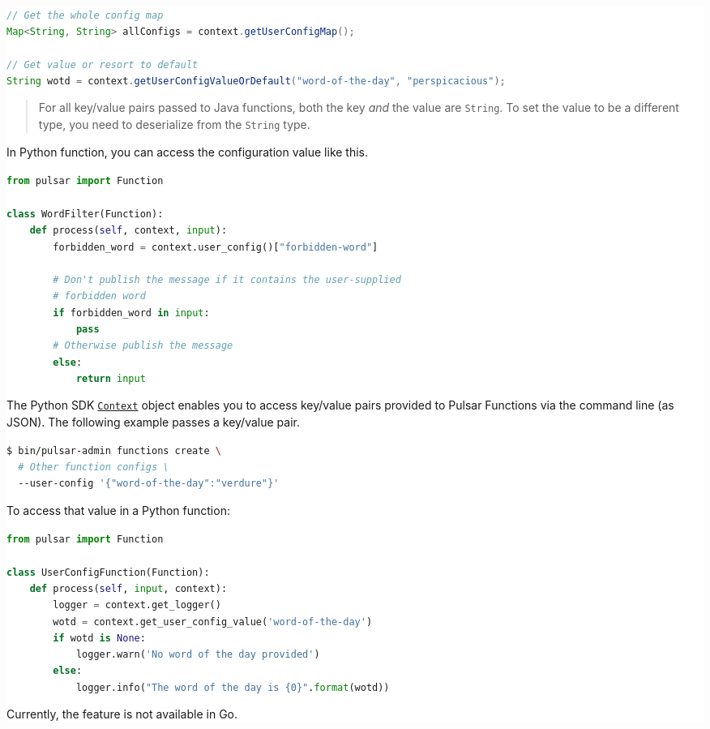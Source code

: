 ```java
// Get the whole config map
Map<String, String> allConfigs = context.getUserConfigMap();

// Get value or resort to default
String wotd = context.getUserConfigValueOrDefault("word-of-the-day", "perspicacious");
```

> For all key/value pairs passed to Java functions, both the key *and* the value are `String`. To set the value to be a different type, you need to deserialize from the `String` type.


In Python function, you can access the configuration value like this.

```python
from pulsar import Function

class WordFilter(Function):
    def process(self, context, input):
        forbidden_word = context.user_config()["forbidden-word"]

        # Don't publish the message if it contains the user-supplied
        # forbidden word
        if forbidden_word in input:
            pass
        # Otherwise publish the message
        else:
            return input
```

The Python SDK [`Context`](#context) object enables you to access key/value pairs provided to Pulsar Functions via the command line (as JSON). The following example passes a key/value pair.

```bash
$ bin/pulsar-admin functions create \
  # Other function configs \
  --user-config '{"word-of-the-day":"verdure"}'
```

To access that value in a Python function:

```python
from pulsar import Function

class UserConfigFunction(Function):
    def process(self, input, context):
        logger = context.get_logger()
        wotd = context.get_user_config_value('word-of-the-day')
        if wotd is None:
            logger.warn('No word of the day provided')
        else:
            logger.info("The word of the day is {0}".format(wotd))
```
 
Currently, the feature is not available in Go.


